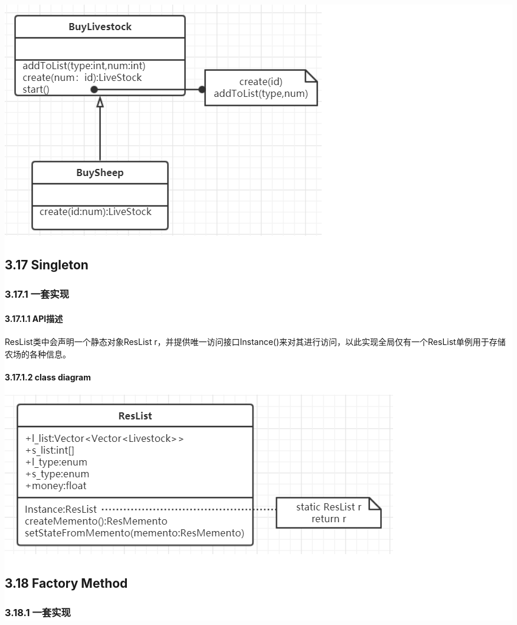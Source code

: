  ![buy_template](image/buy_template.png)

 ## 3.17 Singleton

### 3.17.1 一套实现

#### 3.17.1.1 API描述

ResList类中会声明一个静态对象ResList r，并提供唯一访问接口Instance()来对其进行访问，以此实现全局仅有一个ResList单例用于存储农场的各种信息。

#### 3.17.1.2 class diagram

 ![buy_singleton](image/buy_singleton.png)

## 3.18 Factory Method

### 3.18.1 一套实现
